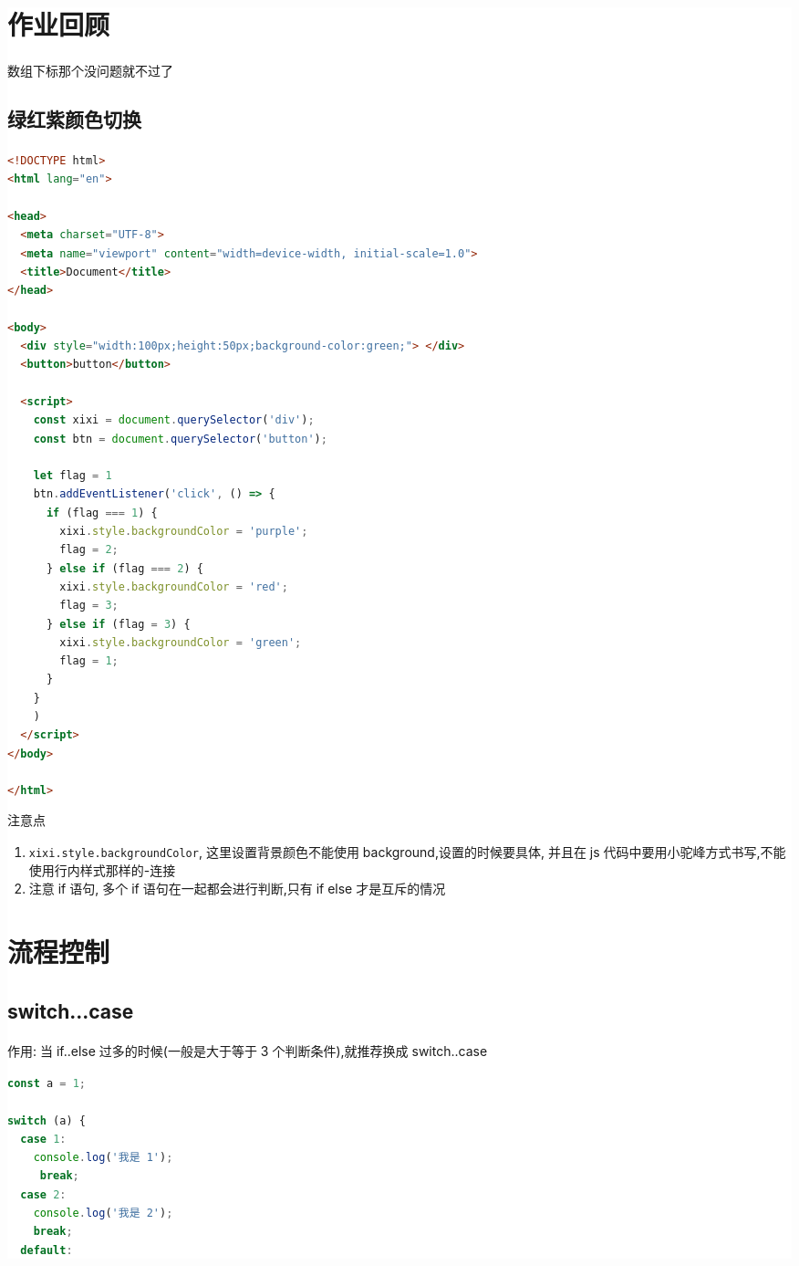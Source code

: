 # 作业回顾
数组下标那个没问题就不过了

## 绿红紫颜色切换
```html
<!DOCTYPE html>
<html lang="en">

<head>
  <meta charset="UTF-8">
  <meta name="viewport" content="width=device-width, initial-scale=1.0">
  <title>Document</title>
</head>

<body>
  <div style="width:100px;height:50px;background-color:green;"> </div>
  <button>button</button>

  <script>
    const xixi = document.querySelector('div');
    const btn = document.querySelector('button');

    let flag = 1
    btn.addEventListener('click', () => {
      if (flag === 1) {
        xixi.style.backgroundColor = 'purple';
        flag = 2;
      } else if (flag === 2) {
        xixi.style.backgroundColor = 'red';
        flag = 3;
      } else if (flag = 3) {
        xixi.style.backgroundColor = 'green';
        flag = 1;
      }
    }
    )
  </script>
</body>

</html>
```
注意点
1. `xixi.style.backgroundColor`, 这里设置背景颜色不能使用 background,设置的时候要具体, 并且在 js 代码中要用小驼峰方式书写,不能使用行内样式那样的-连接
2. 注意 if 语句, 多个 if 语句在一起都会进行判断,只有 if else 才是互斥的情况

# 流程控制
## switch...case
作用: 当 if..else 过多的时候(一般是大于等于 3 个判断条件),就推荐换成 switch..case
```js
const a = 1;

switch (a) {
  case 1:
    console.log('我是 1');
     break;
  case 2:
    console.log('我是 2');
    break;
  default:
```